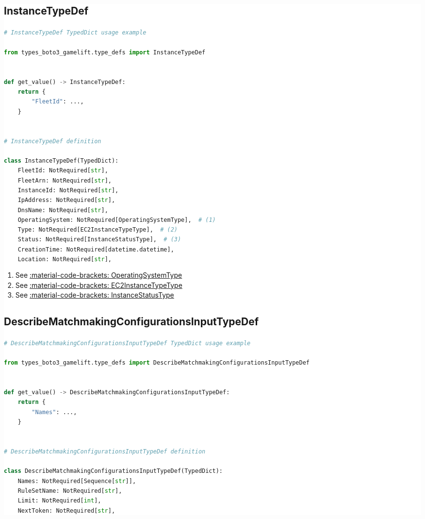 
## InstanceTypeDef

```python
# InstanceTypeDef TypedDict usage example

from types_boto3_gamelift.type_defs import InstanceTypeDef


def get_value() -> InstanceTypeDef:
    return {
        "FleetId": ...,
    }


# InstanceTypeDef definition

class InstanceTypeDef(TypedDict):
    FleetId: NotRequired[str],
    FleetArn: NotRequired[str],
    InstanceId: NotRequired[str],
    IpAddress: NotRequired[str],
    DnsName: NotRequired[str],
    OperatingSystem: NotRequired[OperatingSystemType],  # (1)
    Type: NotRequired[EC2InstanceTypeType],  # (2)
    Status: NotRequired[InstanceStatusType],  # (3)
    CreationTime: NotRequired[datetime.datetime],
    Location: NotRequired[str],
```

1. See [:material-code-brackets: OperatingSystemType](./literals.md#operatingsystemtype)
2. See [:material-code-brackets: EC2InstanceTypeType](./literals.md#ec2instancetypetype)
3. See [:material-code-brackets: InstanceStatusType](./literals.md#instancestatustype)

## DescribeMatchmakingConfigurationsInputTypeDef

```python
# DescribeMatchmakingConfigurationsInputTypeDef TypedDict usage example

from types_boto3_gamelift.type_defs import DescribeMatchmakingConfigurationsInputTypeDef


def get_value() -> DescribeMatchmakingConfigurationsInputTypeDef:
    return {
        "Names": ...,
    }


# DescribeMatchmakingConfigurationsInputTypeDef definition

class DescribeMatchmakingConfigurationsInputTypeDef(TypedDict):
    Names: NotRequired[Sequence[str]],
    RuleSetName: NotRequired[str],
    Limit: NotRequired[int],
    NextToken: NotRequired[str],
```
